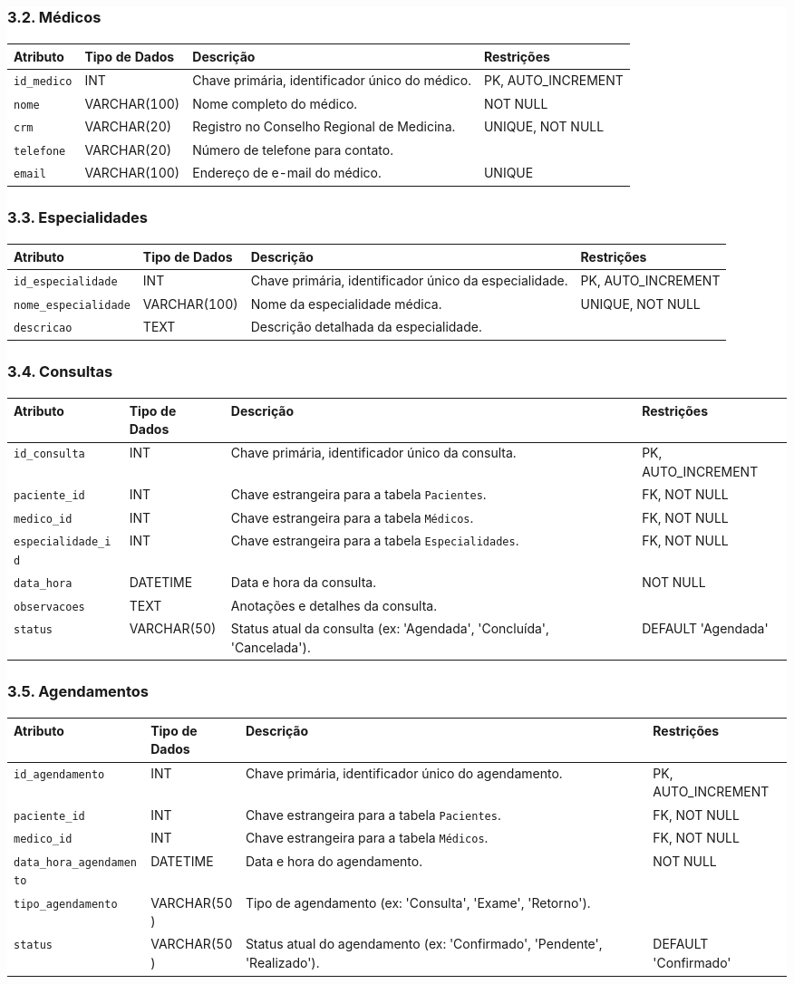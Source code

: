 ### 3.2. Médicos

| Atributo      | Tipo de Dados       | Descrição                                         | Restrições      |
| :------------ | :------------------ | :------------------------------------------------ | :-------------- |
| `id_medico`   | INT                 | Chave primária, identificador único do médico.    | PK, AUTO_INCREMENT |
| `nome`        | VARCHAR(100)        | Nome completo do médico.                          | NOT NULL        |
| `crm`         | VARCHAR(20)         | Registro no Conselho Regional de Medicina.        | UNIQUE, NOT NULL |
| `telefone`    | VARCHAR(20)         | Número de telefone para contato.                  |                 |
| `email`       | VARCHAR(100)        | Endereço de e-mail do médico.                     | UNIQUE          |

### 3.3. Especialidades

| Atributo           | Tipo de Dados       | Descrição                                         | Restrições      |
| :----------------- | :------------------ | :------------------------------------------------ | :-------------- |
| `id_especialidade` | INT                 | Chave primária, identificador único da especialidade. | PK, AUTO_INCREMENT |
| `nome_especialidade` | VARCHAR(100)        | Nome da especialidade médica.                     | UNIQUE, NOT NULL |
| `descricao`        | TEXT                | Descrição detalhada da especialidade.             |                 |

### 3.4. Consultas

| Atributo           | Tipo de Dados       | Descrição                                         | Restrições      |
| :----------------- | :------------------ | :------------------------------------------------ | :-------------- |
| `id_consulta`      | INT                 | Chave primária, identificador único da consulta.  | PK, AUTO_INCREMENT |
| `paciente_id`      | INT                 | Chave estrangeira para a tabela `Pacientes`.      | FK, NOT NULL    |
| `medico_id`        | INT                 | Chave estrangeira para a tabela `Médicos`.        | FK, NOT NULL    |
| `especialidade_id` | INT                 | Chave estrangeira para a tabela `Especialidades`. | FK, NOT NULL    |
| `data_hora`        | DATETIME            | Data e hora da consulta.                          | NOT NULL        |
| `observacoes`      | TEXT                | Anotações e detalhes da consulta.                 |                 |
| `status`           | VARCHAR(50)         | Status atual da consulta (ex: 'Agendada', 'Concluída', 'Cancelada'). | DEFAULT 'Agendada' |

### 3.5. Agendamentos

| Atributo              | Tipo de Dados       | Descrição                                         | Restrições      |
| :-------------------- | :------------------ | :------------------------------------------------ | :-------------- |
| `id_agendamento`      | INT                 | Chave primária, identificador único do agendamento. | PK, AUTO_INCREMENT |
| `paciente_id`         | INT                 | Chave estrangeira para a tabela `Pacientes`.      | FK, NOT NULL    |
| `medico_id`           | INT                 | Chave estrangeira para a tabela `Médicos`.        | FK, NOT NULL    |
| `data_hora_agendamento` | DATETIME            | Data e hora do agendamento.                       | NOT NULL        |
| `tipo_agendamento`    | VARCHAR(50)         | Tipo de agendamento (ex: 'Consulta', 'Exame', 'Retorno'). |                 |
| `status`              | VARCHAR(50)         | Status atual do agendamento (ex: 'Confirmado', 'Pendente', 'Realizado'). | DEFAULT 'Confirmado' |
